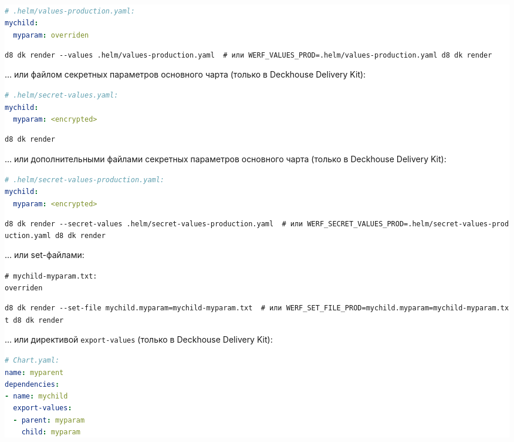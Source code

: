 ```yaml
# .helm/values-production.yaml:
mychild:
  myparam: overriden
```

```shell
d8 dk render --values .helm/values-production.yaml  # или WERF_VALUES_PROD=.helm/values-production.yaml d8 dk render
```

... или файлом секретных параметров основного чарта (только в Deckhouse Delivery Kit):

```yaml
# .helm/secret-values.yaml:
mychild:
  myparam: <encrypted>
```

```shell
d8 dk render
```

... или дополнительными файлами секретных параметров основного чарта (только в Deckhouse Delivery Kit):

```yaml
# .helm/secret-values-production.yaml:
mychild:
  myparam: <encrypted>
```

```shell
d8 dk render --secret-values .helm/secret-values-production.yaml  # или WERF_SECRET_VALUES_PROD=.helm/secret-values-production.yaml d8 dk render
```

... или set-файлами:

```shell
# mychild-myparam.txt:
overriden
```

```shell
d8 dk render --set-file mychild.myparam=mychild-myparam.txt  # или WERF_SET_FILE_PROD=mychild.myparam=mychild-myparam.txt d8 dk render
```

... или директивой `export-values` (только в Deckhouse Delivery Kit):

```yaml
# Chart.yaml:
name: myparent
dependencies:
- name: mychild
  export-values:
  - parent: myparam
    child: myparam
```
